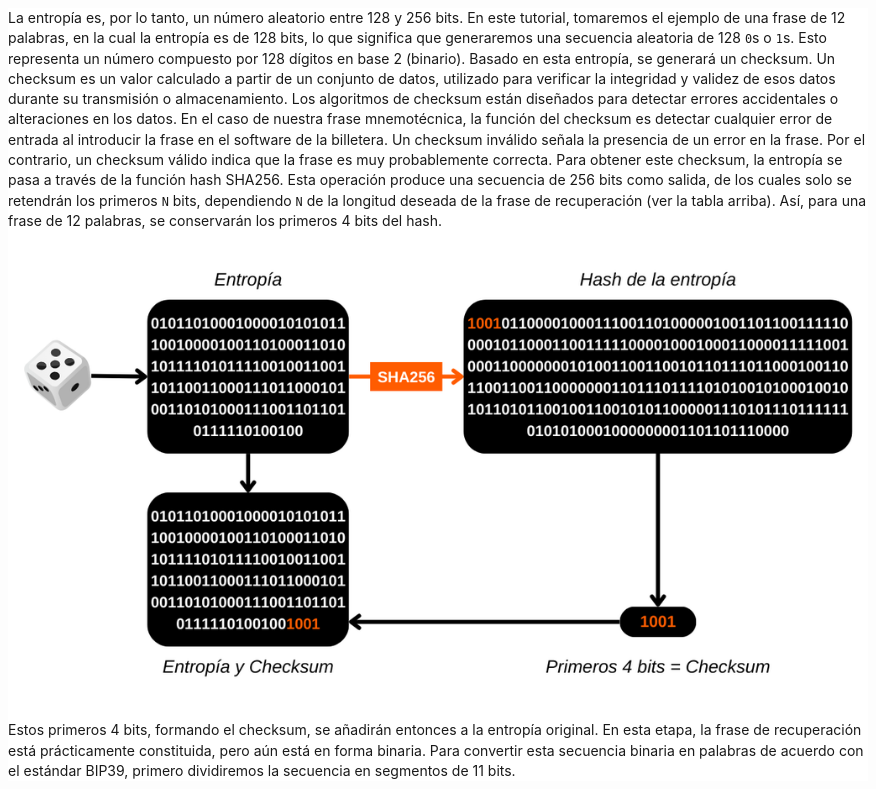 La entropía es, por lo tanto, un número aleatorio entre 128 y 256 bits. En este tutorial, tomaremos el ejemplo de una frase de 12 palabras, en la cual la entropía es de 128 bits, lo que significa que generaremos una secuencia aleatoria de 128 `0`s o `1`s. Esto representa un número compuesto por 128 dígitos en base 2 (binario).
Basado en esta entropía, se generará un checksum. Un checksum es un valor calculado a partir de un conjunto de datos, utilizado para verificar la integridad y validez de esos datos durante su transmisión o almacenamiento. Los algoritmos de checksum están diseñados para detectar errores accidentales o alteraciones en los datos.
En el caso de nuestra frase mnemotécnica, la función del checksum es detectar cualquier error de entrada al introducir la frase en el software de la billetera. Un checksum inválido señala la presencia de un error en la frase. Por el contrario, un checksum válido indica que la frase es muy probablemente correcta.
Para obtener este checksum, la entropía se pasa a través de la función hash SHA256. Esta operación produce una secuencia de 256 bits como salida, de los cuales solo se retendrán los primeros `N` bits, dependiendo `N` de la longitud deseada de la frase de recuperación (ver la tabla arriba). Así, para una frase de 12 palabras, se conservarán los primeros 4 bits del hash.
![mnemonic](assets/es/3.webp)
Estos primeros 4 bits, formando el checksum, se añadirán entonces a la entropía original. En esta etapa, la frase de recuperación está prácticamente constituida, pero aún está en forma binaria. Para convertir esta secuencia binaria en palabras de acuerdo con el estándar BIP39, primero dividiremos la secuencia en segmentos de 11 bits.